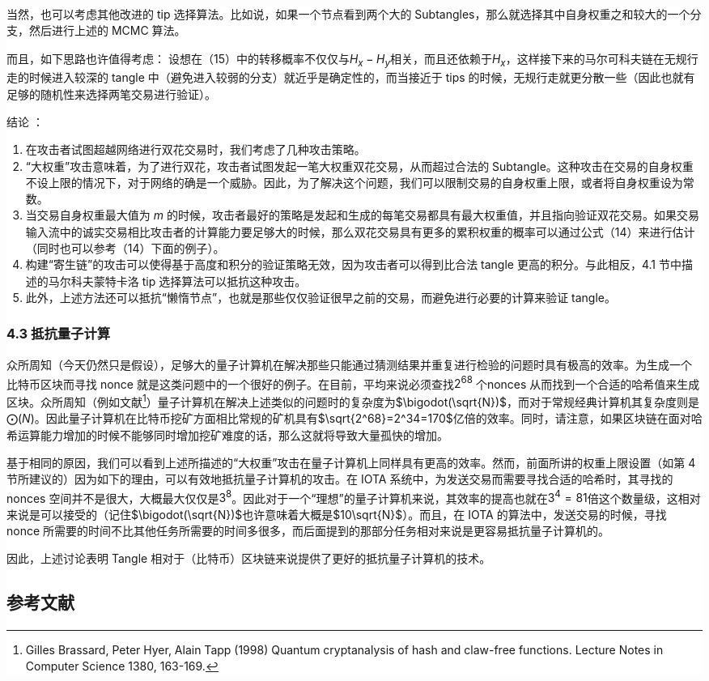 当然，也可以考虑其他改进的 tip 选择算法。比如说，如果一个节点看到两个大的 Subtangles，那么就选择其中自身权重之和较大的一个分支，然后进行上述的 MCMC 算法。

而且，如下思路也许值得考虑： 设想在（15）中的转移概率不仅仅与$H_x - H_y$相关，而且还依赖于$H_x$，这样接下来的马尔可科夫链在无规行走的时候进入较深的 tangle 中（避免进入较弱的分支）就近乎是确定性的，而当接近于 tips 的时候，无规行走就更分散一些（因此也就有足够的随机性来选择两笔交易进行验证）。

结论 ：

1. 在攻击者试图超越网络进行双花交易时，我们考虑了几种攻击策略。
2. “大权重”攻击意味着，为了进行双花，攻击者试图发起一笔大权重双花交易，从而超过合法的 Subtangle。这种攻击在交易的自身权重不设上限的情况下，对于网络的确是一个威胁。因此，为了解决这个问题，我们可以限制交易的自身权重上限，或者将自身权重设为常数。
3. 当交易自身权重最大值为 $m$ 的时候，攻击者最好的策略是发起和生成的每笔交易都具有最大权重值，并且指向验证双花交易。如果交易输入流中的诚实交易相比攻击者的计算能力要足够大的时候，那么双花交易具有更多的累积权重的概率可以通过公式（14）来进行估计（同时也可以参考（14）下面的例子）。
4. 构建“寄生链”的攻击可以使得基于高度和积分的验证策略无效，因为攻击者可以得到比合法 tangle 更高的积分。与此相反，4.1 节中描述的马尔科夫蒙特卡洛 tip 选择算法可以抵抗这种攻击。
5. 此外，上述方法还可以抵抗“懒惰节点”，也就是那些仅仅验证很早之前的交易，而避免进行必要的计算来验证 tangle。

### 4.3 抵抗量子计算

众所周知（今天仍然只是假设），足够大的量子计算机在解决那些只能通过猜测结果并重复进行检验的问题时具有极高的效率。为生成一个比特币区块而寻找 nonce 就是这类问题中的一个很好的例子。在目前，平均来说必须查找$2^68$ 个nonces 从而找到一个合适的哈希值来生成区块。众所周知（例如文献[^8]）量子计算机在解决上述类似的问题时的复杂度为$\bigodot(\sqrt{N})$，而对于常规经典计算机其复杂度则是$\bigodot(N)$。因此量子计算机在比特币挖矿方面相比常规的矿机具有$\sqrt{2^68}=2^34=170$亿倍的效率。同时，请注意，如果区块链在面对哈希运算能力增加的时候不能够同时增加挖矿难度的话，那么这就将导致大量孤快的增加。

基于相同的原因，我们可以看到上述所描述的“大权重”攻击在量子计算机上同样具有更高的效率。然而，前面所讲的权重上限设置（如第 4 节所建议的）因为如下的理由，可以有效地抵抗量子计算机的攻击。在 IOTA 系统中，为发送交易而需要寻找合适的哈希时，其寻找的 nonces 空间并不是很大，大概最大仅仅是$3^8$。因此对于一个“理想”的量子计算机来说，其效率的提高也就在$3^4=81$倍这个数量级，这相对来说是可以接受的（记住$\bigodot(\sqrt{N})$也许意味着大概是$10\sqrt{N}$）。而且，在 IOTA 的算法中，发送交易的时候，寻找 nonce 所需要的时间不比其他任务所需要的时间多很多，而后面提到的那部分任务相对来说是更容易抵抗量子计算机的。

因此，上述讨论表明 Tangle 相对于（比特币）区块链来说提供了更好的抵抗量子计算机的技术。

## 参考文献

[^1]: people on nxtforum.org (2014) DAG, a generalized blockchain.h<ttps://nxtforum.org/proof-of-stake-algorithm/dag-a-generalized-blockchain/(registration at nxtforum.org required)>

[^2]: Sergio Demian Lerner (2015) DagCoin: a cryptocurrency without blocks. <https://bitslog.wordpress.com/2015/09/11/dagcoin/>

[^3]: Yonatan Sompolinsky, Aviv Zohar (2013) Accelerating Bitcoin's Transaction Processing. Fast Money Grows on Trees, Not Chains. <https://eprint.iacr.org/2013/881.pdf>

[^4]: Yoad Lewenberg, Yonatan Sompolinsky, Aviv Zohar (2015) Breaking free from chains: "Secure chainless" protocols for Bitcoin. <https://dl.dropboxusercontent.com/u/7426164/Bitcoin/> Bitcoin meetup Chainless.pptx

[^5]: Sheldon M. Ross (2012) Introduction to Probability Models. 10th ed.

[^6]: Amir Dembo, Ofer Zeitouni (2010) Large Deviations Techniques and Applications. Springer.

[^7]: Sheldon M. Ross (2009) A First Course in Probability. 8th ed.

[^8]: Gilles Brassard, Peter Hyer, Alain Tapp (1998) Quantum cryptanalysis of hash and claw-free functions. Lecture Notes in Computer Science 1380, 163-169.
